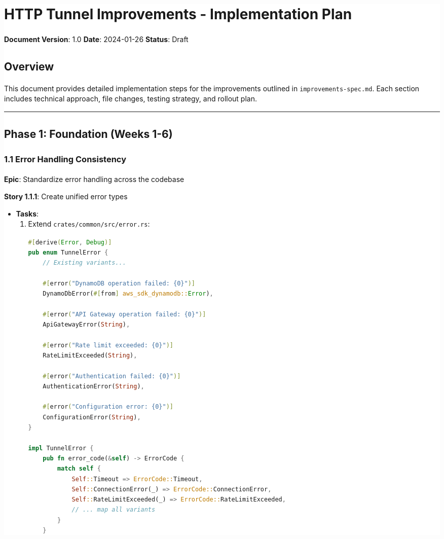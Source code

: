 # HTTP Tunnel Improvements - Implementation Plan

**Document Version**: 1.0
**Date**: 2024-01-26
**Status**: Draft

## Overview

This document provides detailed implementation steps for the improvements outlined in `improvements-spec.md`. Each section includes technical approach, file changes, testing strategy, and rollout plan.

---

## Phase 1: Foundation (Weeks 1-6)

### 1.1 Error Handling Consistency

**Epic**: Standardize error handling across the codebase

**Story 1.1.1**: Create unified error types
- **Tasks**:
  1. Extend `crates/common/src/error.rs`:
     ```rust
     #[derive(Error, Debug)]
     pub enum TunnelError {
         // Existing variants...

         #[error("DynamoDB operation failed: {0}")]
         DynamoDbError(#[from] aws_sdk_dynamodb::Error),

         #[error("API Gateway operation failed: {0}")]
         ApiGatewayError(String),

         #[error("Rate limit exceeded: {0}")]
         RateLimitExceeded(String),

         #[error("Authentication failed: {0}")]
         AuthenticationError(String),

         #[error("Configuration error: {0}")]
         ConfigurationError(String),
     }

     impl TunnelError {
         pub fn error_code(&self) -> ErrorCode {
             match self {
                 Self::Timeout => ErrorCode::Timeout,
                 Self::ConnectionError(_) => ErrorCode::ConnectionError,
                 Self::RateLimitExceeded(_) => ErrorCode::RateLimitExceeded,
                 // ... map all variants
             }
         }

